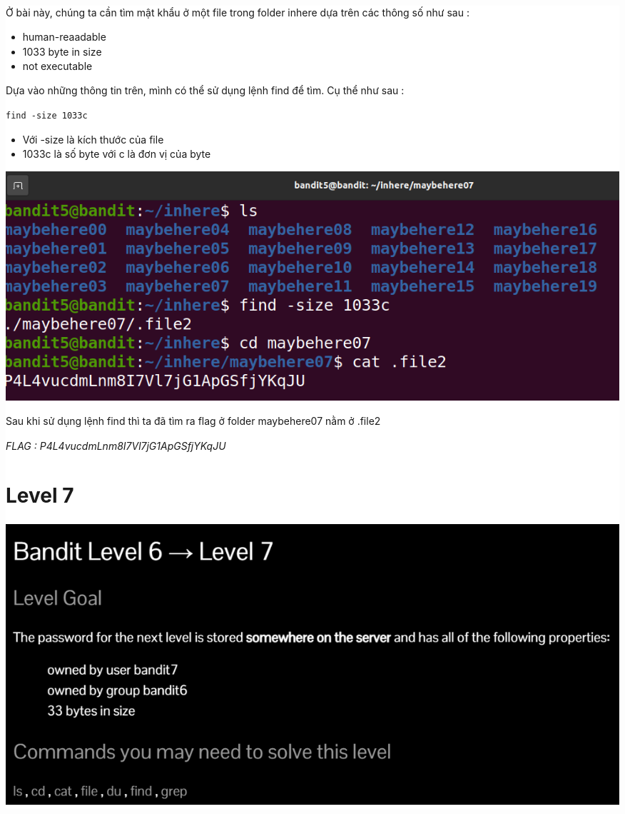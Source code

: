 Ở bài này, chúng ta cần tìm mật khẩu ở một file trong folder inhere dựa trên các thông số như sau :

- human-reaadable
- 1033 byte in size
- not executable

Dựa vào những thông tin trên, mình có thể sử dụng lệnh find để tìm. Cụ thể như sau :
```
find -size 1033c
```

- Với -size là kích thước của file
- 1033c là số byte với c là đơn vị của byte

![Alt text](img/image-14.png)

Sau khi sử dụng lệnh find thì ta đã tìm ra flag ở folder maybehere07 nằm ở .file2

*FLAG : P4L4vucdmLnm8I7Vl7jG1ApGSfjYKqJU*

# Level 7

![Alt text](img/image-15.png)
